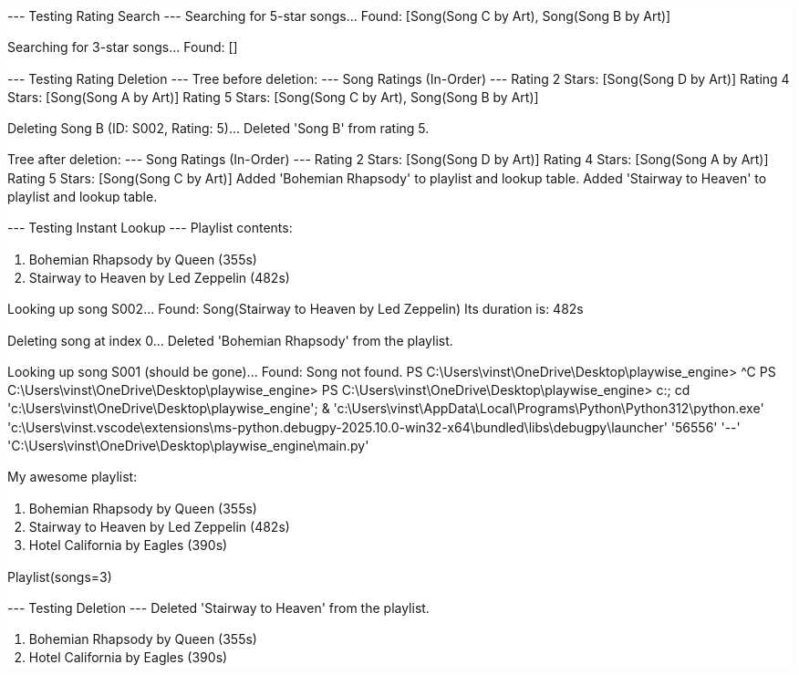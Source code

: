 --- Testing Rating Search ---
Searching for 5-star songs...
Found: [Song(Song C by Art), Song(Song B by Art)]

Searching for 3-star songs...
Found: []

--- Testing Rating Deletion ---
Tree before deletion:
--- Song Ratings (In-Order) ---
Rating 2 Stars: [Song(Song D by Art)]
Rating 4 Stars: [Song(Song A by Art)]
Rating 5 Stars: [Song(Song C by Art), Song(Song B by Art)]

Deleting Song B (ID: S002, Rating: 5)...
Deleted 'Song B' from rating 5.

Tree after deletion:
--- Song Ratings (In-Order) ---
Rating 2 Stars: [Song(Song D by Art)]
Rating 4 Stars: [Song(Song A by Art)]
Rating 5 Stars: [Song(Song C by Art)]
Added 'Bohemian Rhapsody' to playlist and lookup table.
Added 'Stairway to Heaven' to playlist and lookup table.

--- Testing Instant Lookup ---
Playlist contents:
1. Bohemian Rhapsody by Queen (355s)
2. Stairway to Heaven by Led Zeppelin (482s)

Looking up song S002...
Found: Song(Stairway to Heaven by Led Zeppelin)
Its duration is: 482s

Deleting song at index 0...
Deleted 'Bohemian Rhapsody' from the playlist.

Looking up song S001 (should be gone)...
Found: Song not found.
PS C:\Users\vinst\OneDrive\Desktop\playwise_engine> ^C
PS C:\Users\vinst\OneDrive\Desktop\playwise_engine>
PS C:\Users\vinst\OneDrive\Desktop\playwise_engine>  c:; cd 'c:\Users\vinst\OneDrive\Desktop\playwise_engine'; & 'c:\Users\vinst\AppData\Local\Programs\Python\Python312\python.exe' 'c:\Users\vinst\.vscode\extensions\ms-python.debugpy-2025.10.0-win32-x64\bundled\libs\debugpy\launcher' '56556' '--' 'C:\Users\vinst\OneDrive\Desktop\playwise_engine\main.py' 

My awesome playlist:
1. Bohemian Rhapsody by Queen (355s)
2. Stairway to Heaven by Led Zeppelin (482s)
3. Hotel California by Eagles (390s)

Playlist(songs=3)

--- Testing Deletion ---
Deleted 'Stairway to Heaven' from the playlist.
1. Bohemian Rhapsody by Queen (355s)
2. Hotel California by Eagles (390s)
